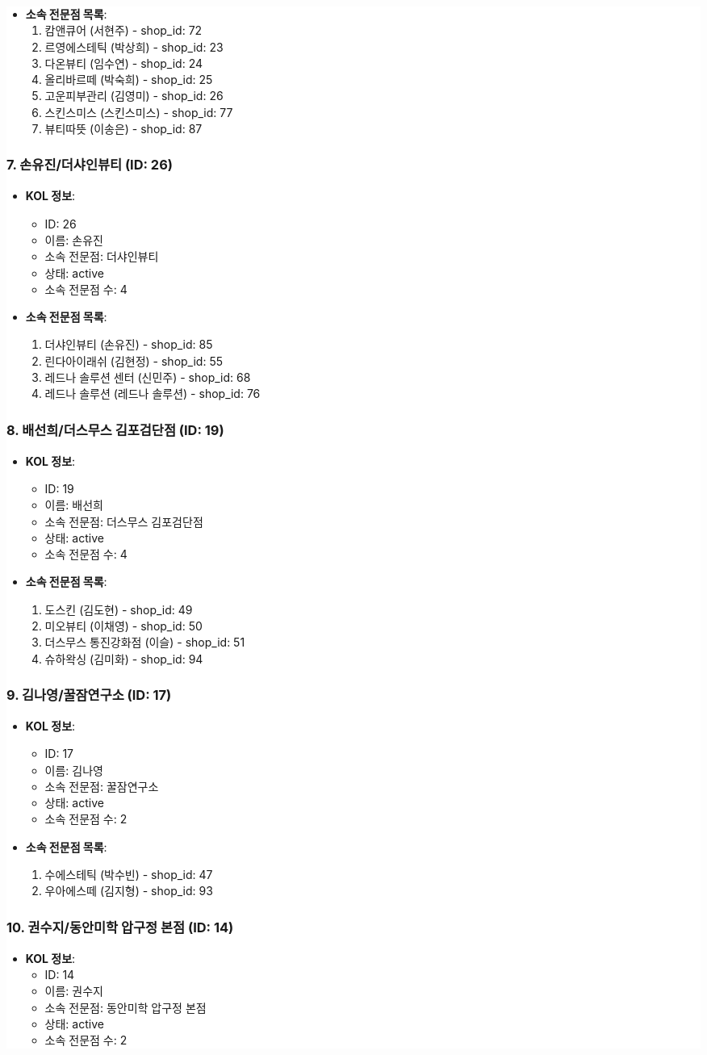 - **소속 전문점 목록**:
  1. 캄앤큐어 (서현주) - shop_id: 72
  2. 르영에스테틱 (박상희) - shop_id: 23
  3. 다온뷰티 (임수연) - shop_id: 24
  4. 올리바르떼 (박숙희) - shop_id: 25
  5. 고운피부관리 (김영미) - shop_id: 26
  6. 스킨스미스 (스킨스미스) - shop_id: 77
  7. 뷰티따뜻 (이송은) - shop_id: 87

### 7. 손유진/더샤인뷰티 (ID: 26)
- **KOL 정보**:
  * ID: 26
  * 이름: 손유진
  * 소속 전문점: 더샤인뷰티
  * 상태: active
  * 소속 전문점 수: 4
  
- **소속 전문점 목록**:
  1. 더샤인뷰티 (손유진) - shop_id: 85
  2. 린다아이래쉬 (김현정) - shop_id: 55
  3. 레드나 솔루션 센터 (신민주) - shop_id: 68
  4. 레드나 솔루션 (레드나 솔루션) - shop_id: 76

### 8. 배선희/더스무스 김포검단점 (ID: 19)
- **KOL 정보**:
  * ID: 19
  * 이름: 배선희
  * 소속 전문점: 더스무스 김포검단점
  * 상태: active
  * 소속 전문점 수: 4
  
- **소속 전문점 목록**:
  1. 도스킨 (김도현) - shop_id: 49
  2. 미오뷰티 (이채영) - shop_id: 50
  3. 더스무스 통진강화점 (이슬) - shop_id: 51
  4. 슈하왁싱 (김미화) - shop_id: 94

### 9. 김나영/꿀잠연구소 (ID: 17)
- **KOL 정보**:
  * ID: 17
  * 이름: 김나영
  * 소속 전문점: 꿀잠연구소
  * 상태: active
  * 소속 전문점 수: 2
  
- **소속 전문점 목록**:
  1. 수에스테틱 (박수빈) - shop_id: 47
  2. 우아에스떼 (김지형) - shop_id: 93

### 10. 권수지/동안미학 압구정 본점 (ID: 14)
- **KOL 정보**:
  * ID: 14
  * 이름: 권수지
  * 소속 전문점: 동안미학 압구정 본점
  * 상태: active
  * 소속 전문점 수: 2
  